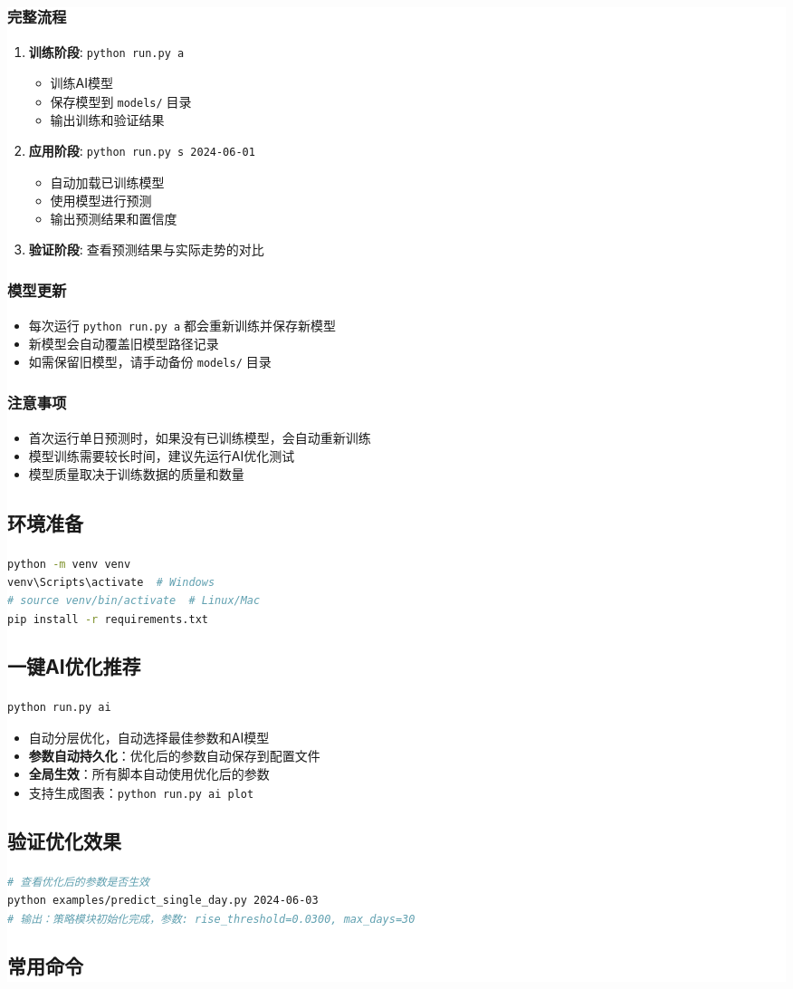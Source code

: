 ### 完整流程
1. **训练阶段**: `python run.py a`
   - 训练AI模型
   - 保存模型到 `models/` 目录
   - 输出训练和验证结果

2. **应用阶段**: `python run.py s 2024-06-01`
   - 自动加载已训练模型
   - 使用模型进行预测
   - 输出预测结果和置信度

3. **验证阶段**: 查看预测结果与实际走势的对比

### 模型更新
- 每次运行 `python run.py a` 都会重新训练并保存新模型
- 新模型会自动覆盖旧模型路径记录
- 如需保留旧模型，请手动备份 `models/` 目录

### 注意事项
- 首次运行单日预测时，如果没有已训练模型，会自动重新训练
- 模型训练需要较长时间，建议先运行AI优化测试
- 模型质量取决于训练数据的质量和数量

## 环境准备

```bash
python -m venv venv
venv\Scripts\activate  # Windows
# source venv/bin/activate  # Linux/Mac
pip install -r requirements.txt
```

## 一键AI优化推荐

```bash
python run.py ai
```
- 自动分层优化，自动选择最佳参数和AI模型
- **参数自动持久化**：优化后的参数自动保存到配置文件
- **全局生效**：所有脚本自动使用优化后的参数
- 支持生成图表：`python run.py ai plot`

## 验证优化效果

```bash
# 查看优化后的参数是否生效
python examples/predict_single_day.py 2024-06-03
# 输出：策略模块初始化完成，参数: rise_threshold=0.0300, max_days=30
```

## 常用命令
